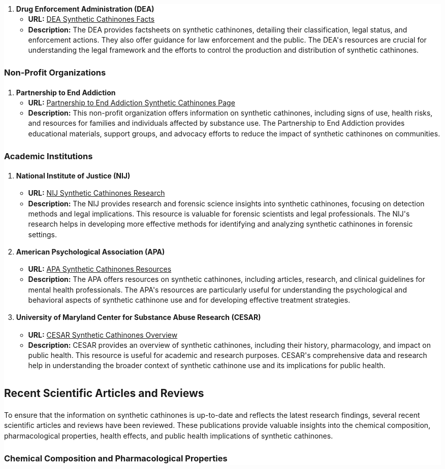 1. **Drug Enforcement Administration (DEA)**
   - **URL:** [DEA Synthetic Cathinones Facts](https://www.dea.gov/factsheets/synthetic-cathinones)
   - **Description:** The DEA provides factsheets on synthetic cathinones, detailing their classification, legal status, and enforcement actions. They also offer guidance for law enforcement and the public. The DEA's resources are crucial for understanding the legal framework and the efforts to control the production and distribution of synthetic cathinones.

### Non-Profit Organizations

1. **Partnership to End Addiction**
   - **URL:** [Partnership to End Addiction Synthetic Cathinones Page](https://drugfree.org/drug-guide/synthetic-cathinones/)
   - **Description:** This non-profit organization offers information on synthetic cathinones, including signs of use, health risks, and resources for families and individuals affected by substance use. The Partnership to End Addiction provides educational materials, support groups, and advocacy efforts to reduce the impact of synthetic cathinones on communities.

### Academic Institutions

1. **National Institute of Justice (NIJ)**
   - **URL:** [NIJ Synthetic Cathinones Research](https://nij.ojp.gov/topics/articles/emerging-drugs-and-forensic-science)
   - **Description:** The NIJ provides research and forensic science insights into synthetic cathinones, focusing on detection methods and legal implications. This resource is valuable for forensic scientists and legal professionals. The NIJ's research helps in developing more effective methods for identifying and analyzing synthetic cathinones in forensic settings.

2. **American Psychological Association (APA)**
   - **URL:** [APA Synthetic Cathinones Resources](https://www.apa.org/topics/substance-use-addiction/synthetic-cathinones)
   - **Description:** The APA offers resources on synthetic cathinones, including articles, research, and clinical guidelines for mental health professionals. The APA's resources are particularly useful for understanding the psychological and behavioral aspects of synthetic cathinone use and for developing effective treatment strategies.

3. **University of Maryland Center for Substance Abuse Research (CESAR)**
   - **URL:** [CESAR Synthetic Cathinones Overview](https://www.cesar.umd.edu/cesar/drugs/bathsalts.asp)
   - **Description:** CESAR provides an overview of synthetic cathinones, including their history, pharmacology, and impact on public health. This resource is useful for academic and research purposes. CESAR's comprehensive data and research help in understanding the broader context of synthetic cathinone use and its implications for public health.


## Recent Scientific Articles and Reviews

To ensure that the information on synthetic cathinones is up-to-date and reflects the latest research findings, several recent scientific articles and reviews have been reviewed. These publications provide valuable insights into the chemical composition, pharmacological properties, health effects, and public health implications of synthetic cathinones.

### Chemical Composition and Pharmacological Properties
